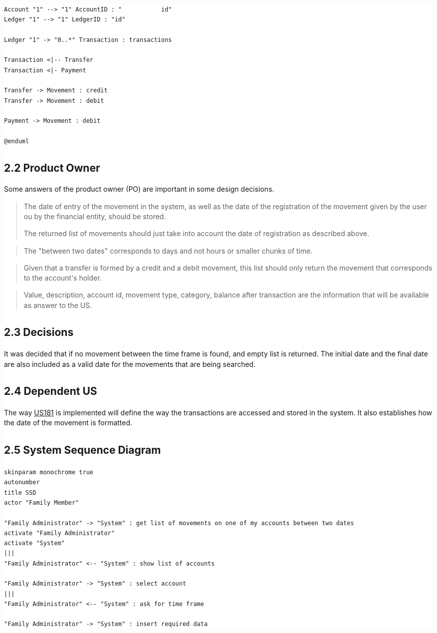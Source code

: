 ```puml
Account "1" --> "1" AccountID : "           id"
Ledger "1" --> "1" LedgerID : "id"

Ledger "1" -> "0..*" Transaction : transactions

Transaction <|-- Transfer
Transaction <|- Payment

Transfer -> Movement : credit
Transfer -> Movement : debit

Payment -> Movement : debit
 
@enduml
```

## 2.2 Product Owner 
Some answers of the product owner (PO) are important in some design decisions.
> The date of entry of the movement in the system, 
> as well as the date of the registration of the movement given by the user ou by the financial entity, should be stored.
> 
> The returned list of movements should just take into account the date of registration as described above.

> The "between two dates" corresponds to days and not hours or smaller chunks of time. 

> Given that a transfer is formed by a credit and a debit movement, this list should only return the movement that corresponds to the account's holder. 

> Value, description, account id, movement type, category, balance after transaction are the information that will be available as answer to the US.

## 2.3 Decisions
It was decided that if no movement between the time frame is found, and empty list is returned.
The initial date and the final date are also included as a valid date for the movements that are being searched.

## 2.4 Dependent US
The way [US181](US181.md) is implemented will define the way the transactions are accessed and stored in the system.
It also establishes how the date of the movement is formatted.

## 2.5 System Sequence Diagram

```puml
skinparam monochrome true
autonumber
title SSD
actor "Family Member"

"Family Administrator" -> "System" : get list of movements on one of my accounts between two dates
activate "Family Administrator"
activate "System"
|||  
"Family Administrator" <-- "System" : show list of accounts

"Family Administrator" -> "System" : select account
|||
"Family Administrator" <-- "System" : ask for time frame

"Family Administrator" -> "System" : insert required data
```